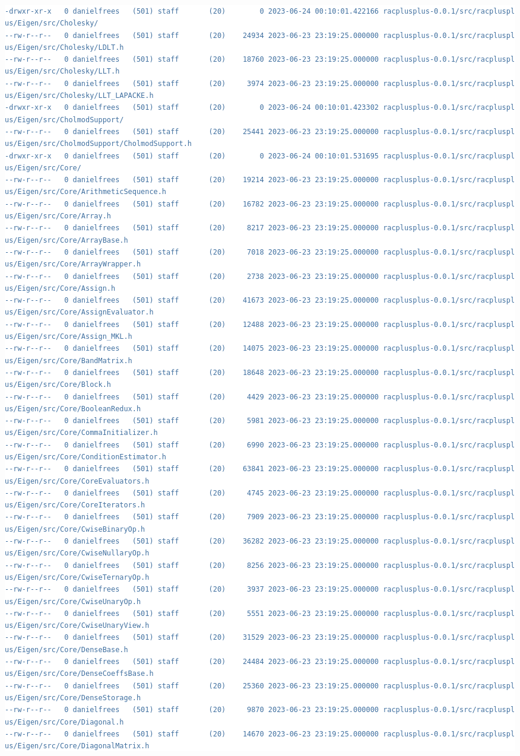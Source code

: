 ```diff
-drwxr-xr-x   0 danielfrees   (501) staff       (20)        0 2023-06-24 00:10:01.422166 racplusplus-0.0.1/src/racplusplus/Eigen/src/Cholesky/
--rw-r--r--   0 danielfrees   (501) staff       (20)    24934 2023-06-23 23:19:25.000000 racplusplus-0.0.1/src/racplusplus/Eigen/src/Cholesky/LDLT.h
--rw-r--r--   0 danielfrees   (501) staff       (20)    18760 2023-06-23 23:19:25.000000 racplusplus-0.0.1/src/racplusplus/Eigen/src/Cholesky/LLT.h
--rw-r--r--   0 danielfrees   (501) staff       (20)     3974 2023-06-23 23:19:25.000000 racplusplus-0.0.1/src/racplusplus/Eigen/src/Cholesky/LLT_LAPACKE.h
-drwxr-xr-x   0 danielfrees   (501) staff       (20)        0 2023-06-24 00:10:01.423302 racplusplus-0.0.1/src/racplusplus/Eigen/src/CholmodSupport/
--rw-r--r--   0 danielfrees   (501) staff       (20)    25441 2023-06-23 23:19:25.000000 racplusplus-0.0.1/src/racplusplus/Eigen/src/CholmodSupport/CholmodSupport.h
-drwxr-xr-x   0 danielfrees   (501) staff       (20)        0 2023-06-24 00:10:01.531695 racplusplus-0.0.1/src/racplusplus/Eigen/src/Core/
--rw-r--r--   0 danielfrees   (501) staff       (20)    19214 2023-06-23 23:19:25.000000 racplusplus-0.0.1/src/racplusplus/Eigen/src/Core/ArithmeticSequence.h
--rw-r--r--   0 danielfrees   (501) staff       (20)    16782 2023-06-23 23:19:25.000000 racplusplus-0.0.1/src/racplusplus/Eigen/src/Core/Array.h
--rw-r--r--   0 danielfrees   (501) staff       (20)     8217 2023-06-23 23:19:25.000000 racplusplus-0.0.1/src/racplusplus/Eigen/src/Core/ArrayBase.h
--rw-r--r--   0 danielfrees   (501) staff       (20)     7018 2023-06-23 23:19:25.000000 racplusplus-0.0.1/src/racplusplus/Eigen/src/Core/ArrayWrapper.h
--rw-r--r--   0 danielfrees   (501) staff       (20)     2738 2023-06-23 23:19:25.000000 racplusplus-0.0.1/src/racplusplus/Eigen/src/Core/Assign.h
--rw-r--r--   0 danielfrees   (501) staff       (20)    41673 2023-06-23 23:19:25.000000 racplusplus-0.0.1/src/racplusplus/Eigen/src/Core/AssignEvaluator.h
--rw-r--r--   0 danielfrees   (501) staff       (20)    12488 2023-06-23 23:19:25.000000 racplusplus-0.0.1/src/racplusplus/Eigen/src/Core/Assign_MKL.h
--rw-r--r--   0 danielfrees   (501) staff       (20)    14075 2023-06-23 23:19:25.000000 racplusplus-0.0.1/src/racplusplus/Eigen/src/Core/BandMatrix.h
--rw-r--r--   0 danielfrees   (501) staff       (20)    18648 2023-06-23 23:19:25.000000 racplusplus-0.0.1/src/racplusplus/Eigen/src/Core/Block.h
--rw-r--r--   0 danielfrees   (501) staff       (20)     4429 2023-06-23 23:19:25.000000 racplusplus-0.0.1/src/racplusplus/Eigen/src/Core/BooleanRedux.h
--rw-r--r--   0 danielfrees   (501) staff       (20)     5981 2023-06-23 23:19:25.000000 racplusplus-0.0.1/src/racplusplus/Eigen/src/Core/CommaInitializer.h
--rw-r--r--   0 danielfrees   (501) staff       (20)     6990 2023-06-23 23:19:25.000000 racplusplus-0.0.1/src/racplusplus/Eigen/src/Core/ConditionEstimator.h
--rw-r--r--   0 danielfrees   (501) staff       (20)    63841 2023-06-23 23:19:25.000000 racplusplus-0.0.1/src/racplusplus/Eigen/src/Core/CoreEvaluators.h
--rw-r--r--   0 danielfrees   (501) staff       (20)     4745 2023-06-23 23:19:25.000000 racplusplus-0.0.1/src/racplusplus/Eigen/src/Core/CoreIterators.h
--rw-r--r--   0 danielfrees   (501) staff       (20)     7909 2023-06-23 23:19:25.000000 racplusplus-0.0.1/src/racplusplus/Eigen/src/Core/CwiseBinaryOp.h
--rw-r--r--   0 danielfrees   (501) staff       (20)    36282 2023-06-23 23:19:25.000000 racplusplus-0.0.1/src/racplusplus/Eigen/src/Core/CwiseNullaryOp.h
--rw-r--r--   0 danielfrees   (501) staff       (20)     8256 2023-06-23 23:19:25.000000 racplusplus-0.0.1/src/racplusplus/Eigen/src/Core/CwiseTernaryOp.h
--rw-r--r--   0 danielfrees   (501) staff       (20)     3937 2023-06-23 23:19:25.000000 racplusplus-0.0.1/src/racplusplus/Eigen/src/Core/CwiseUnaryOp.h
--rw-r--r--   0 danielfrees   (501) staff       (20)     5551 2023-06-23 23:19:25.000000 racplusplus-0.0.1/src/racplusplus/Eigen/src/Core/CwiseUnaryView.h
--rw-r--r--   0 danielfrees   (501) staff       (20)    31529 2023-06-23 23:19:25.000000 racplusplus-0.0.1/src/racplusplus/Eigen/src/Core/DenseBase.h
--rw-r--r--   0 danielfrees   (501) staff       (20)    24484 2023-06-23 23:19:25.000000 racplusplus-0.0.1/src/racplusplus/Eigen/src/Core/DenseCoeffsBase.h
--rw-r--r--   0 danielfrees   (501) staff       (20)    25360 2023-06-23 23:19:25.000000 racplusplus-0.0.1/src/racplusplus/Eigen/src/Core/DenseStorage.h
--rw-r--r--   0 danielfrees   (501) staff       (20)     9870 2023-06-23 23:19:25.000000 racplusplus-0.0.1/src/racplusplus/Eigen/src/Core/Diagonal.h
--rw-r--r--   0 danielfrees   (501) staff       (20)    14670 2023-06-23 23:19:25.000000 racplusplus-0.0.1/src/racplusplus/Eigen/src/Core/DiagonalMatrix.h
```